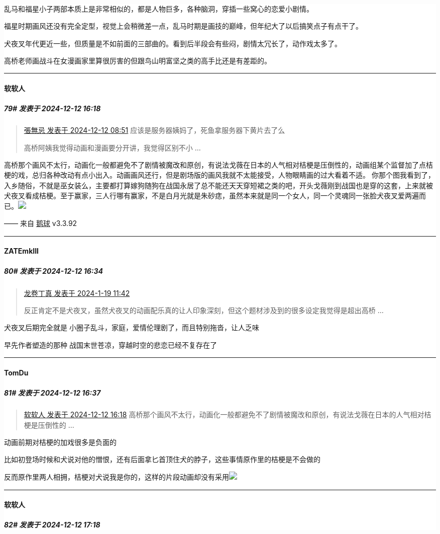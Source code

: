 乱马和福星小子两部本质上是非常相似的，都是人物巨多，各种脑洞，穿插一些窝心的恋爱小剧情。

福星时期画风还没有完全定型，视觉上会稍微差一点，乱马时期是画技的巅峰，但年纪大了以后搞笑点子有点干了。

犬夜叉年代更近一些，但质量是不如前面的三部曲的。看到后半段会有些闷，剧情太冗长了，动作戏太多了。

高桥老师画战斗在女漫画家里算很厉害的但跟鸟山明富坚之类的高手比还是有差距的。


*****

####  软软人  
##### 79#       发表于 2024-12-12 16:18

<blockquote><a href="httphttps://bbs.saraba1st.com/2b/forum.php?mod=redirect&amp;goto=findpost&amp;pid=66902154&amp;ptid=2168214" target="_blank">張無忌 发表于 2024-12-12 08:51</a>
应该是服务器姨妈了，死鱼拿服务器下黄片去了么

高桥阿姨我觉得动画和漫画要分开讲，我觉得区别不小 ...</blockquote>
高桥那个画风不太行，动画化一般都避免不了剧情被魔改和原创，有说法戈薇在日本的人气相对桔梗是压倒性的，动画组某个监督加了点桔梗的戏，总归各种改动有点小出入。动画画风还行，但是剧场版的画风我就不太能接受，人物眼睛画的过大看着不适。
你那个图我看到了，入乡随俗，不就是巫女装么，主要都打算嫁狗随狗在战国永居了总不能还天天穿短裙之类的吧，开头戈薇刚到战国也是穿的这套，上来就被犬夜叉看成桔梗。至于赢家，三人行哪有赢家，不是白月光就是朱砂痣，虽然本来就是同一个女人，同一个灵魂同一张脸犬夜叉爱两遍而已。<img src="https://static.saraba1st.com/image/smiley/face2017/028.png" referrerpolicy="no-referrer">

—— 来自 [鹅球](https://www.pgyer.com/GcUxKd4w) v3.3.92


*****

####  ZATEmkIII  
##### 80#       发表于 2024-12-12 16:34

<blockquote><a href="httphttps://bbs.saraba1st.com/2b/forum.php?mod=redirect&amp;goto=findpost&amp;pid=63699443&amp;ptid=2168214" target="_blank">龙卷丁真 发表于 2024-1-19 11:42</a>

反正肯定不是犬夜叉，虽然犬夜叉的动画配乐真的让人印象深刻，但这个题材涉及到的很多设定我觉得是超出高桥 ...</blockquote>
犬夜叉后期完全就是 小圈子乱斗，家庭，爱情伦理剧了，而且特别拖沓，让人乏味

早先作者塑造的那种 战国末世苍凉，穿越时空的悲恋已经不复存在了


*****

####  TomDu  
##### 81#       发表于 2024-12-12 16:37

<blockquote><a href="httphttps://bbs.saraba1st.com/2b/forum.php?mod=redirect&amp;goto=findpost&amp;pid=66906050&amp;ptid=2168214" target="_blank">软软人 发表于 2024-12-12 16:18</a>
高桥那个画风不太行，动画化一般都避免不了剧情被魔改和原创，有说法戈薇在日本的人气相对桔梗是压倒性的 ...</blockquote>
动画前期对桔梗的加戏很多是负面的

比如初登场时候和犬说对他的憎恨，还有后面拿匕首顶住犬的脖子，这些事情原作里的桔梗是不会做的

反而原作里两人相拥，桔梗对犬说我是你的，这样的片段动画却没有采用<img src="https://static.saraba1st.com/image/smiley/face2017/026.png" referrerpolicy="no-referrer">


*****

####  软软人  
##### 82#       发表于 2024-12-12 17:18
